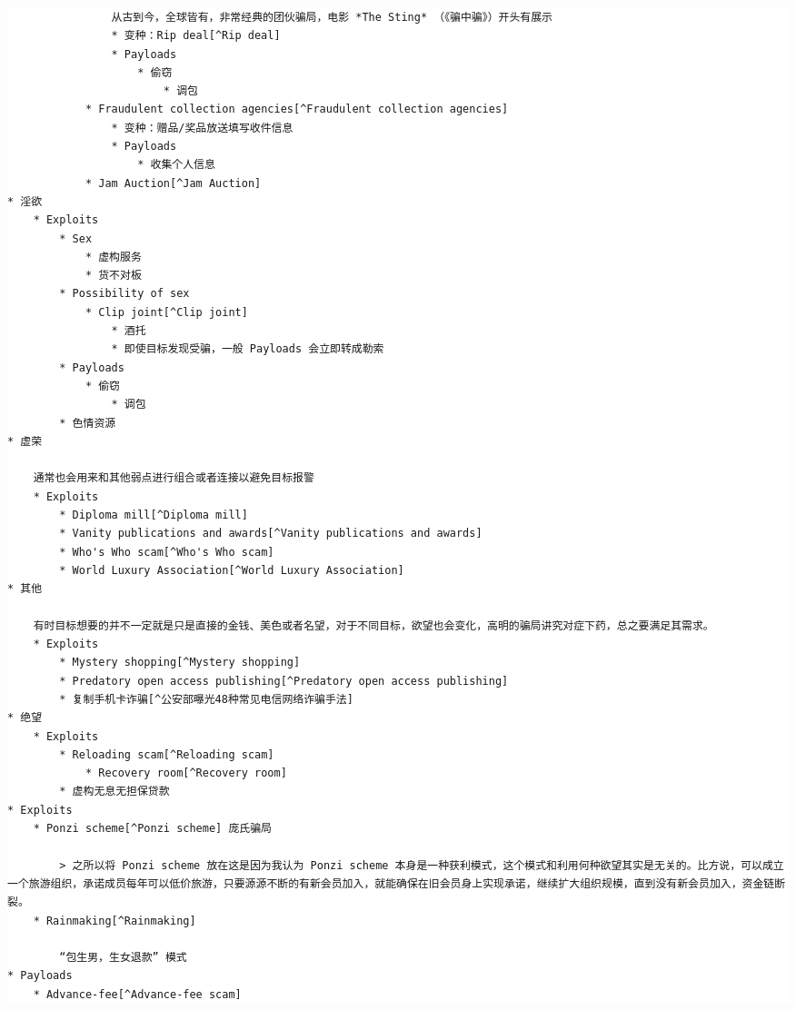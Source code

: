 					从古到今，全球皆有，非常经典的团伙骗局，电影 *The Sting* （《骗中骗》）开头有展示
					* 变种：Rip deal[^Rip deal]
					* Payloads
						* 偷窃
							* 调包
				* Fraudulent collection agencies[^Fraudulent collection agencies]
					* 变种：赠品/奖品放送填写收件信息
					* Payloads
						* 收集个人信息
				* Jam Auction[^Jam Auction]
	* 淫欲
		* Exploits
			* Sex
				* 虚构服务
				* 货不对板
			* Possibility of sex
				* Clip joint[^Clip joint]
					* 酒托
					* 即使目标发现受骗，一般 Payloads 会立即转成勒索
			* Payloads
				* 偷窃
					* 调包
			* 色情资源
	* 虚荣

		通常也会用来和其他弱点进行组合或者连接以避免目标报警
		* Exploits
			* Diploma mill[^Diploma mill]
			* Vanity publications and awards[^Vanity publications and awards]
			* Who's Who scam[^Who's Who scam]
			* World Luxury Association[^World Luxury Association]
	* 其他

		有时目标想要的并不一定就是只是直接的金钱、美色或者名望，对于不同目标，欲望也会变化，高明的骗局讲究对症下药，总之要满足其需求。
		* Exploits
			* Mystery shopping[^Mystery shopping]
			* Predatory open access publishing[^Predatory open access publishing]
			* 复制手机卡诈骗[^公安部曝光48种常见电信网络诈骗手法]
	* 绝望
		* Exploits
			* Reloading scam[^Reloading scam]
				* Recovery room[^Recovery room]
			* 虚构无息无担保贷款
	* Exploits
		* Ponzi scheme[^Ponzi scheme] 庞氏骗局

			> 之所以将 Ponzi scheme 放在这是因为我认为 Ponzi scheme 本身是一种获利模式，这个模式和利用何种欲望其实是无关的。比方说，可以成立一个旅游组织，承诺成员每年可以低价旅游，只要源源不断的有新会员加入，就能确保在旧会员身上实现承诺，继续扩大组织规模，直到没有新会员加入，资金链断裂。
		* Rainmaking[^Rainmaking]
			
			“包生男，生女退款” 模式
	* Payloads
		* Advance-fee[^Advance-fee scam]


[^Why We Lie]: [Why We Lie: The Science Behind Our Deceptive Ways](https://www.nationalgeographic.com/magazine/2017/06/lying-hoax-false-fibs-science/)
[^Confidence trick]: [Confidence trick - Wikipedia](https://en.wikipedia.org/wiki/Confidence_trick)
[^List of confidence tricks]: [List of confidence tricks - Wikipedia](https://en.wikipedia.org/wiki/List_of_confidence_tricks)
[^Insurance fraud]: [Insurance fraud - Wikipedia](https://en.wikipedia.org/wiki/Insurance_fraud)
[^Promotional cheque]: [Promotional cheque - Wikipedia](https://en.wikipedia.org/wiki/List_of_confidence_tricks#Promotional_cheque)
[^Bar bill scam]: [Bar bill scam - Wikipedia](https://en.wikipedia.org/wiki/List_of_confidence_tricks#Bar_bill_scam)
[^Psychic surgery]: [Psychic surgery - Wikipedia](https://en.wikipedia.org/wiki/Psychic_surgery)
[^Blessing scam]: [Blessing scam - Wikipedia](https://en.wikipedia.org/wiki/Blessing_scam)
[^Phony job offer scam]: [Phony job offer scam - Wikipedia](https://en.wikipedia.org/wiki/List_of_confidence_tricks#Phony_job_offer_scam)
[^Fake casting agent scam]: [Fake casting agent scam - Wikipedia](https://en.wikipedia.org/wiki/List_of_confidence_tricks#Fake_casting_agent_scam)
[^Fraudulent directory solicitations]: [Fraudulent directory solicitations - Wikipedia](https://en.wikipedia.org/wiki/List_of_confidence_tricks#Fraudulent_directory_solicitations)
[^Change raising]: [Change raising - Wikipedia](https://en.wikipedia.org/wiki/List_of_confidence_tricks#Change_raising)
[^Money exchange]: [Money exchange - Wikipedia](https://en.wikipedia.org/wiki/List_of_confidence_tricks#Money_exchange)
[^Wedding planner scam]: [Wedding planner scam - Wikipedia](https://en.wikipedia.org/wiki/List_of_confidence_tricks#Wedding_planner_scam)
[^Three-card Monte]: [Three-card Monte - Wikipedia](https://en.wikipedia.org/wiki/Three-card_Monte)
[^Get-rich-quick scheme]: [Get-rich-quick scheme - Wikipedia](https://en.wikipedia.org/wiki/Get-rich-quick_scheme)
[^Salting]: [Salting - Wikipedia](https://en.wikipedia.org/wiki/Salting_(confidence_trick))
[^Spanish Prisoner]: [Spanish Prisoner - Wikipedia](https://en.wikipedia.org/wiki/Spanish_Prisoner)
[^尼日利亚王子]: [尼日利亚王子 - 百度百科](https://baike.baidu.com/item/尼日利亚王子)
[^Black money scam]: [Black money scam - Wikipedia](https://en.wikipedia.org/wiki/Black_money_scam)
[^Lottery fraud by proxy]: [Lottery fraud by proxy - Wikipedia](https://en.wikipedia.org/wiki/List_of_confidence_tricks#Lottery_fraud_by_proxy)
[^Gold brick scams]: [Gold brick scams - Wikipedia](https://en.wikipedia.org/wiki/List_of_confidence_tricks#Gold_brick_scams)
[^Fiddle game]: [Fiddle game - Wikipedia](https://en.wikipedia.org/wiki/List_of_confidence_tricks#Fiddle_game)
[^Glim-dropper]: [Glim-dropper - Wikipedia](https://en.wikipedia.org/wiki/List_of_confidence_tricks#Glim-dropper)
[^Pig in a poke]: [Pig in a poke - Wikipedia](https://en.wikipedia.org/wiki/Pig_in_a_poke)
[^Gem scam]: [Gem scam - Wikipedia](https://en.wikipedia.org/wiki/Gem_scam)
[^White van speaker scam]: [White van speaker scam - Wikipedia](https://en.wikipedia.org/wiki/White_van_speaker_scam)
[^Iraqi dinar]: [Iraqi dinar - Wikipedia](https://en.wikipedia.org/wiki/Iraqi_dinar)
[^年底骗子新招 “高级”茶叶低价卖]: [年底骗子新招 “高级”茶叶低价卖](https://www.douban.com/note/125604758/)
[^大家注意没有，这几天卖茶叶的骗子特别多。。。]: [大家注意没有，这几天卖茶叶的骗子特别多。。。](http://www.xcar.com.cn/bbs/viewthread.php?tid=11173906)
[^公安部曝光48种常见电信网络诈骗手法]: [公安部曝光48种常见电信网络诈骗手法](http://finance.people.com.cn/n1/2017/1218/c1004-29713021-2.html)
[^Bidding fee auction]: [Bidding fee auction - Wikipedia](https://en.wikipedia.org/wiki/Bidding_fee_auction)
[^Pigeon drop]: [Pigeon drop - Wikipedia](https://en.wikipedia.org/wiki/Pigeon_drop)
[^Rip deal]: [Rip deal - Wikipedia](https://en.wikipedia.org/wiki/List_of_confidence_tricks#Rip_deal)
[^Fraudulent collection agencies]: [Fraudulent collection agencies - Wikipedia](https://en.wikipedia.org/wiki/List_of_confidence_tricks#Fraudulent_collection_agencies)
[^Jam Auction]: [Jam Auction - Wikipedia](https://en.wikipedia.org/wiki/List_of_confidence_tricks#Jam_Auction)
[^Clip joint]: [Clip joint - Wikipedia](https://en.wikipedia.org/wiki/Clip_joint)
[^Diploma mill]: [Diploma mill - Wikipedia](https://en.wikipedia.org/wiki/Diploma_mill)
[^Vanity publications and awards]: [Vanity publications and awards - Wikipedia](https://en.wikipedia.org/wiki/List_of_confidence_tricks#Vanity_publications_and_awards)
[^Who's Who scam]: [Who's Who scam - Wikipedia](https://en.wikipedia.org/wiki/Who%27s_Who_scam)
[^World Luxury Association]: [World Luxury Association - Wikipedia](https://en.wikipedia.org/wiki/World_Luxury_Association)
[^Mystery shopping]: [Mystery shopping - Wikipedia](https://en.wikipedia.org/wiki/List_of_confidence_tricks#Mystery_shopping)
[^Predatory open access publishing]: [Predatory open access publishing - Wikipedia](https://en.wikipedia.org/wiki/Predatory_open_access_publishing)
[^公安部曝光48种常见电信网络诈骗手法]: [公安部曝光48种常见电信网络诈骗手法](http://finance.people.com.cn/n1/2017/1218/c1004-29713021-6.html)
[^Reloading scam]: [Reloading scam - Wikipedia](https://en.wikipedia.org/wiki/Reloading_scam)
[^Recovery room]: [Recovery room - Wikipedia](https://en.wikipedia.org/wiki/List_of_confidence_tricks#Recovery_room)
[^Ponzi scheme]: [Ponzi scheme - Wikipedia](https://en.wikipedia.org/wiki/Ponzi_scheme)
[^Rainmaking]: [Rainmaking - Wikipedia](https://en.wikipedia.org/wiki/Rainmaking)
[^Advance-fee scam]: [Advance-fee scam - Wikipedia](https://en.wikipedia.org/wiki/Advance-fee_scam)
[^Pay up or be arrested scam]: [Pay up or be arrested scam - Wikipedia](https://en.wikipedia.org/wiki/List_of_confidence_tricks#Pay_up_or_be_arrested_scam)
[^Public transport ticket control scam]: [Public transport ticket control scam - Wikipedia](https://en.wikipedia.org/wiki/List_of_confidence_tricks#Public_transport_ticket_control_scam)
[^Dropped wallet scam]: [Dropped wallet scam - Wikipedia](https://en.wikipedia.org/wiki/List_of_confidence_tricks#Dropped_wallet_scam)
[^4人花20万装修假审讯室 敲诈官员]: [4人花20万装修假审讯室 敲诈官员](http://news.sohu.com/20151019/n423620088.shtml)
[^Rogue security software]: [Rogue security software - Wikipedia](https://en.wikipedia.org/wiki/Rogue_security_software)
[^Fortune telling fraud]: [Fortune telling fraud - Wikipedia](https://en.wikipedia.org/wiki/Fortune_telling_fraud)
[^The Flop]: [The Flop | The Hustle](http://thehustle.wikia.com/wiki/The_Flop)
[^The Melon Drop]: [The Melon Drop: Top 10 Classic Cons](https://www.askmen.com/top_10/entertainment/top-10-classic-cons_10.html)
[^Dry-Cleaning Bill Scam]: [Dry-Cleaning Bill Scam | Scam Detector](http://www.scam-detector.com/face-to-face-scams/dry-cleaning-bill-scam)
[^Art student scam]: [Art student scam - Wikipedia](https://en.wikipedia.org/wiki/Art_student_scam)
[^Romance scam]: [Romance scam - Wikipedia](https://en.wikipedia.org/wiki/Romance_scam)
[^老骗局升级再现身 骗子ATM机上贴假银联告示诈骗(图)]: [老骗局升级再现身 骗子ATM机上贴假银联告示诈骗(图)](http://fj.sina.com.cn/news/s/2012-03-06/0823125681.html)
[^Phishing]: [Phishing - Wikipedia](https://en.wikipedia.org/wiki/Phishing)
[^Technical support scam]: [Technical support scam - Wikipedia](https://en.wikipedia.org/wiki/Technical_support_scam)
[^Big Store]: [Big Store - Wikipedia](https://en.wikipedia.org/wiki/List_of_confidence_tricks#Big_Store)
[^骗局无处不在！这些二维码扫码陷阱“潜伏”在身边 ]: [骗局无处不在！这些二维码扫码陷阱“潜伏”在身边 ](http://www.chinanews.com/sh/2017/05-31/8237791.shtml)
[^Badger game]: [Badger game - Wikipedia](https://en.wikipedia.org/wiki/Badger_game)
[^Coin-matching game]: [Coin-matching game - Wikipedia](https://en.wikipedia.org/wiki/Coin-matching_game)
[^Beijing tea]: [Beijing tea - Wikipedia](https://en.wikipedia.org/wiki/List_of_confidence_tricks#Beijing_tea)
[^【被骗了】九二式军用望远镜骗局]: [【被骗了】九二式军用望远镜骗局](https://www.guokr.com/post/185922/)
[^Rental scams]: [Rental scams - Wikipedia](https://en.wikipedia.org/wiki/List_of_confidence_tricks#Rental_scams)
[^Unsolicited goods]: [Unsolicited goods - Wikipedia](https://en.wikipedia.org/wiki/Unsolicited_goods)
[^Bogus or fraudulent law firms]: [Bogus or fraudulent law firms - Wikipedia](https://en.wikipedia.org/wiki/List_of_confidence_tricks#Bogus_or_fraudulent_law_firms)
[^10 Classic Cons You’d Still Fall For]: [10 Classic Cons You’d Still Fall For](https://listverse.com/2014/06/28/10-classic-cons-youd-still-fall-for/)
[^The Wire Game]: [The WIre Game: Top 10 Classic Cons](https://www.askmen.com/top_10/entertainment/top-10-classic-cons_1.html)